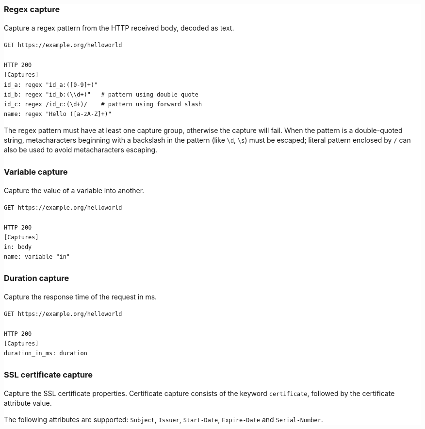 
### Regex capture

Capture a regex pattern from the HTTP received body, decoded as text.

```hurl
GET https://example.org/helloworld

HTTP 200
[Captures]
id_a: regex "id_a:([0-9]+)"
id_b: regex "id_b:(\\d+)"   # pattern using double quote 
id_c: regex /id_c:(\d+)/    # pattern using forward slash
name: regex "Hello ([a-zA-Z]+)"
```

The regex pattern must have at least one capture group, otherwise the
capture will fail. When the pattern is a double-quoted string, metacharacters beginning with a backslash in the pattern
(like `\d`, `\s`) must be escaped; literal pattern enclosed by `/` can also be used to avoid metacharacters escaping. 


### Variable capture

Capture the value of a variable into another.

```hurl
GET https://example.org/helloworld

HTTP 200
[Captures]
in: body
name: variable "in"
```

### Duration capture

Capture the response time of the request in ms.

```hurl
GET https://example.org/helloworld

HTTP 200
[Captures]
duration_in_ms: duration
```

### SSL certificate capture

Capture the SSL certificate properties. Certificate capture consists of the keyword `certificate`, followed by the certificate attribute value.

The following attributes are supported: `Subject`, `Issuer`, `Start-Date`, `Expire-Date` and `Serial-Number`.


[CSRF tokens]: https://en.wikipedia.org/wiki/Cross-site_request_forgery
[injected into the session]: /docs/templates.md#injecting-variables
[`Set-Cookie`]: https://developer.mozilla.org/en-US/docs/Web/HTTP/Headers/Set-Cookie
[XPath]: https://en.wikipedia.org/wiki/XPath
[JSONPath]: https://goessner.net/articles/JsonPath/
[XPath captures]: #xpath-capture
[JavaScript-like Regular expression syntax]: https://developer.mozilla.org/en-US/docs/Web/JavaScript/Guide/Regular_Expressions
[options]: /docs/request.md#options
[`--location` option]: /docs/manual.md#location
[filters]: /docs/filters.md
[`xpath` filter]: /docs/filters.md#xpath
[`decode` filter]: /docs/filters.md#decode